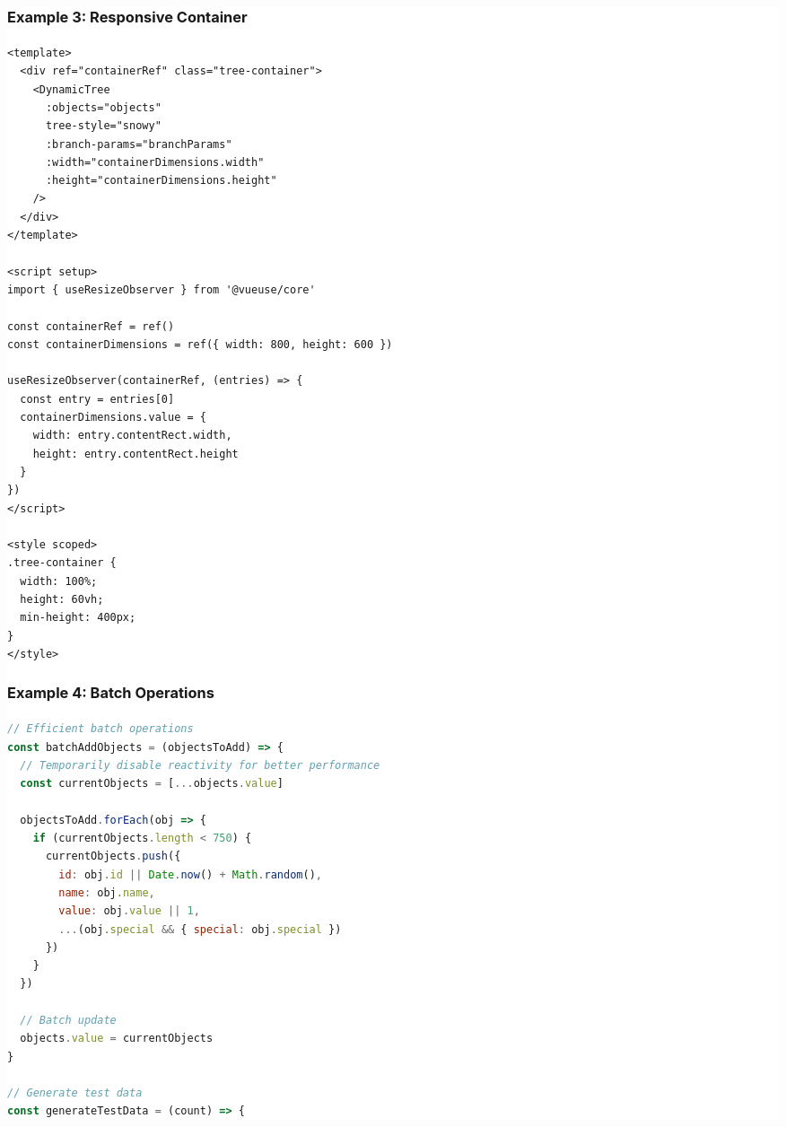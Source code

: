
### Example 3: Responsive Container

```vue
<template>
  <div ref="containerRef" class="tree-container">
    <DynamicTree
      :objects="objects"
      tree-style="snowy"
      :branch-params="branchParams"
      :width="containerDimensions.width"
      :height="containerDimensions.height"
    />
  </div>
</template>

<script setup>
import { useResizeObserver } from '@vueuse/core'

const containerRef = ref()
const containerDimensions = ref({ width: 800, height: 600 })

useResizeObserver(containerRef, (entries) => {
  const entry = entries[0]
  containerDimensions.value = {
    width: entry.contentRect.width,
    height: entry.contentRect.height
  }
})
</script>

<style scoped>
.tree-container {
  width: 100%;
  height: 60vh;
  min-height: 400px;
}
</style>
```

### Example 4: Batch Operations

```javascript
// Efficient batch operations
const batchAddObjects = (objectsToAdd) => {
  // Temporarily disable reactivity for better performance
  const currentObjects = [...objects.value]
  
  objectsToAdd.forEach(obj => {
    if (currentObjects.length < 750) {
      currentObjects.push({
        id: obj.id || Date.now() + Math.random(),
        name: obj.name,
        value: obj.value || 1,
        ...(obj.special && { special: obj.special })
      })
    }
  })
  
  // Batch update
  objects.value = currentObjects
}

// Generate test data
const generateTestData = (count) => {
```